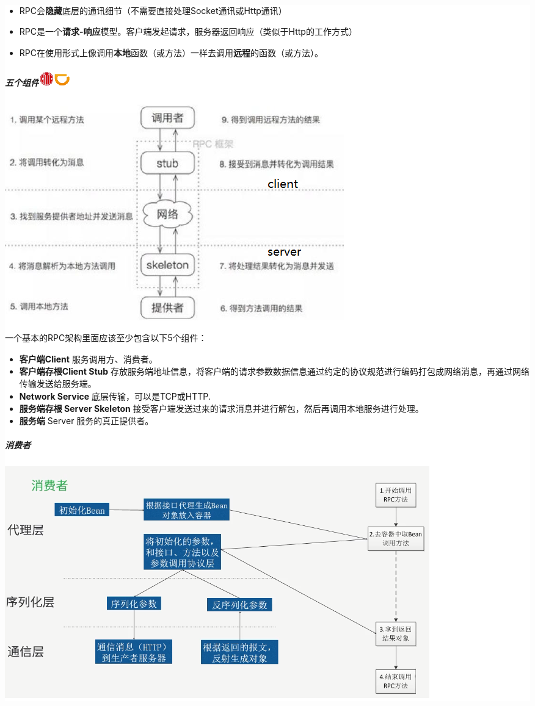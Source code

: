 - RPC会**隐藏**底层的通讯细节（不需要直接处理Socket通讯或Http通讯）

- RPC是一个**请求-响应**模型。客户端发起请求，服务器返回响应（类似于Http的工作方式）

- RPC在使用形式上像调用**本地**函数（或方法）一样去调用**远程**的函数（或方法）。

##### 五个组件<img src="./icons/citic.gif" /><img src="./icons/didi.gif" />

<img src="./images/SYS301017.png" />

一个基本的RPC架构里面应该至少包含以下5个组件：

- **客户端Client** 服务调用方、消费者。
- **客户端存根Client Stub** 存放服务端地址信息，将客户端的请求参数数据信息通过约定的协议规范进行编码打包成网络消息，再通过网络传输发送给服务端。
- **Network Service** 底层传输，可以是TCP或HTTP. 
- **服务端存根 Server Skeleton** 接受客户端发送过来的请求消息并进行解包，然后再调用本地服务进行处理。
- **服务端** Server 服务的真正提供者。 

##### 消费者

<img src="./images/SYS301018.png" />
